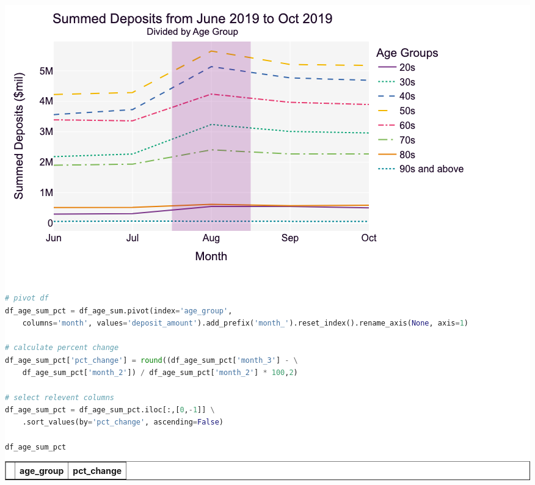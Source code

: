 ![](./images/fig15.png)               

```python
# pivot df
df_age_sum_pct = df_age_sum.pivot(index='age_group', 
    columns='month', values='deposit_amount').add_prefix('month_').reset_index().rename_axis(None, axis=1)

# calculate percent change
df_age_sum_pct['pct_change'] = round((df_age_sum_pct['month_3'] - \
    df_age_sum_pct['month_2']) / df_age_sum_pct['month_2'] * 100,2)

# select relevent columns
df_age_sum_pct = df_age_sum_pct.iloc[:,[0,-1]] \
    .sort_values(by='pct_change', ascending=False)

df_age_sum_pct
```

<div>
<style scoped>
    .dataframe tbody tr th:only-of-type {
        vertical-align: middle;
    }

    .dataframe tbody tr th {
        vertical-align: top;
    }

    .dataframe th, .dataframe td {
        text-align: right;
    }
</style>
<table border="1" class="dataframe">
  <thead>
    <tr style="text-align: right;">
      <th></th>
      <th>age_group</th>
      <th>pct_change</th>
    </tr>
  </thead>
  <tbody>
    <tr>